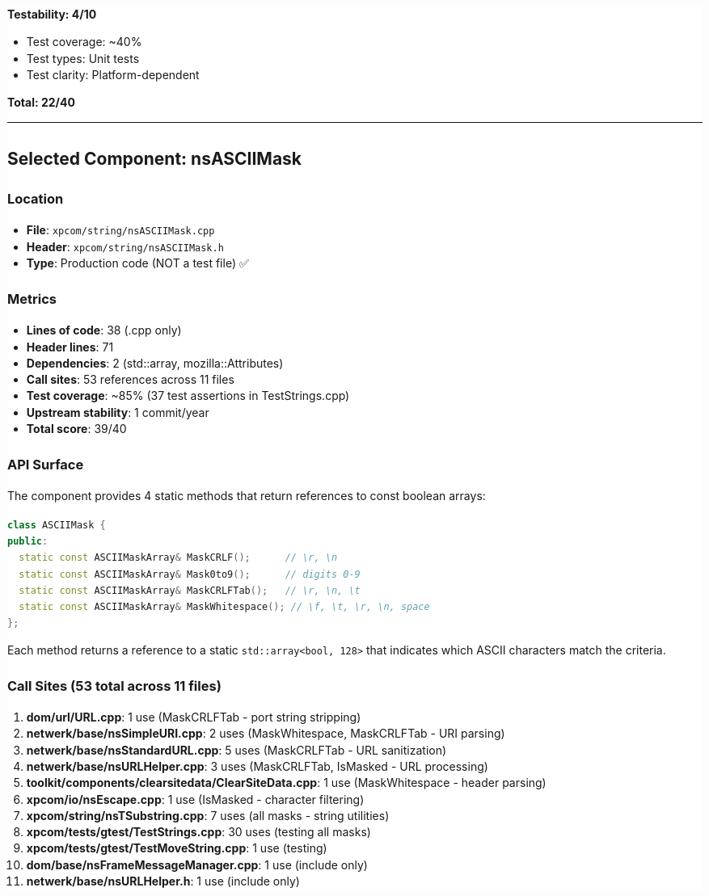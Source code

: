 **Testability: 4/10**
- Test coverage: ~40%
- Test types: Unit tests
- Test clarity: Platform-dependent

**Total: 22/40**

---

## Selected Component: nsASCIIMask

### Location
- **File**: `xpcom/string/nsASCIIMask.cpp`
- **Header**: `xpcom/string/nsASCIIMask.h`
- **Type**: Production code (NOT a test file) ✅

### Metrics
- **Lines of code**: 38 (.cpp only)
- **Header lines**: 71
- **Dependencies**: 2 (std::array, mozilla::Attributes)
- **Call sites**: 53 references across 11 files
- **Test coverage**: ~85% (37 test assertions in TestStrings.cpp)
- **Upstream stability**: 1 commit/year
- **Total score**: 39/40

### API Surface
The component provides 4 static methods that return references to const boolean arrays:

```cpp
class ASCIIMask {
public:
  static const ASCIIMaskArray& MaskCRLF();      // \r, \n
  static const ASCIIMaskArray& Mask0to9();      // digits 0-9
  static const ASCIIMaskArray& MaskCRLFTab();   // \r, \n, \t
  static const ASCIIMaskArray& MaskWhitespace(); // \f, \t, \r, \n, space
};
```

Each method returns a reference to a static `std::array<bool, 128>` that indicates which ASCII characters match the criteria.

### Call Sites (53 total across 11 files)
1. **dom/url/URL.cpp**: 1 use (MaskCRLFTab - port string stripping)
2. **netwerk/base/nsSimpleURI.cpp**: 2 uses (MaskWhitespace, MaskCRLFTab - URI parsing)
3. **netwerk/base/nsStandardURL.cpp**: 5 uses (MaskCRLFTab - URL sanitization)
4. **netwerk/base/nsURLHelper.cpp**: 3 uses (MaskCRLFTab, IsMasked - URL processing)
5. **toolkit/components/clearsitedata/ClearSiteData.cpp**: 1 use (MaskWhitespace - header parsing)
6. **xpcom/io/nsEscape.cpp**: 1 use (IsMasked - character filtering)
7. **xpcom/string/nsTSubstring.cpp**: 7 uses (all masks - string utilities)
8. **xpcom/tests/gtest/TestStrings.cpp**: 30 uses (testing all masks)
9. **xpcom/tests/gtest/TestMoveString.cpp**: 1 use (testing)
10. **dom/base/nsFrameMessageManager.cpp**: 1 use (include only)
11. **netwerk/base/nsURLHelper.h**: 1 use (include only)
